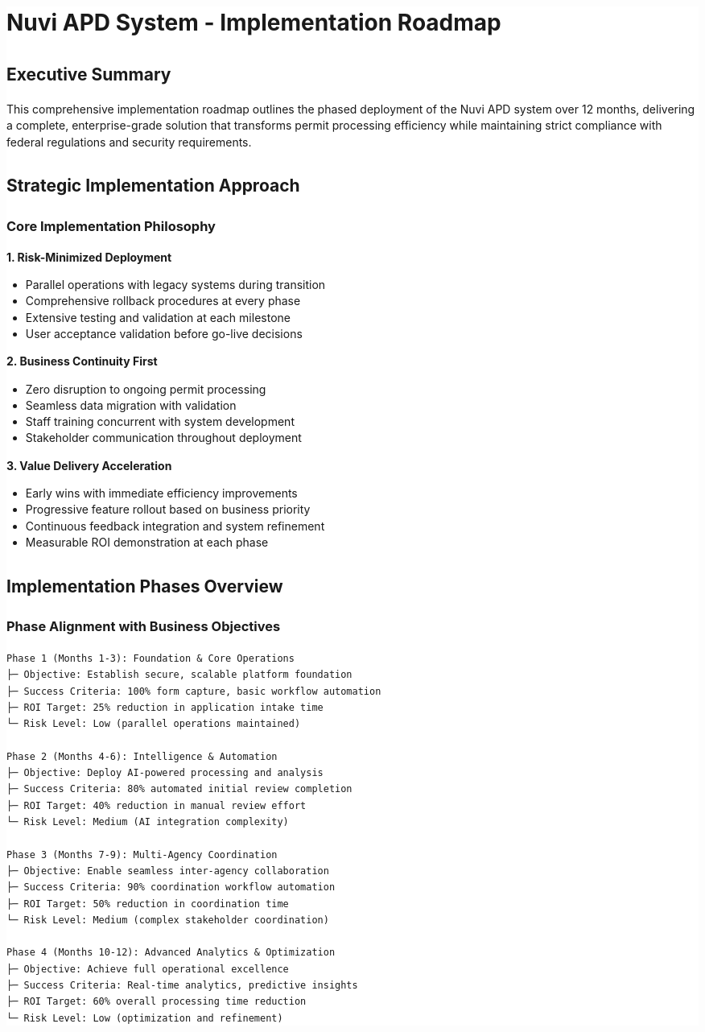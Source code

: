 # Nuvi APD System - Implementation Roadmap

## Executive Summary

This comprehensive implementation roadmap outlines the phased deployment of the Nuvi APD system over 12 months, delivering a complete, enterprise-grade solution that transforms permit processing efficiency while maintaining strict compliance with federal regulations and security requirements.

## Strategic Implementation Approach

### Core Implementation Philosophy

**1. Risk-Minimized Deployment**
- Parallel operations with legacy systems during transition
- Comprehensive rollback procedures at every phase
- Extensive testing and validation at each milestone
- User acceptance validation before go-live decisions

**2. Business Continuity First**
- Zero disruption to ongoing permit processing
- Seamless data migration with validation
- Staff training concurrent with system development
- Stakeholder communication throughout deployment

**3. Value Delivery Acceleration**
- Early wins with immediate efficiency improvements
- Progressive feature rollout based on business priority
- Continuous feedback integration and system refinement
- Measurable ROI demonstration at each phase

## Implementation Phases Overview

### Phase Alignment with Business Objectives

```
Phase 1 (Months 1-3): Foundation & Core Operations
├─ Objective: Establish secure, scalable platform foundation
├─ Success Criteria: 100% form capture, basic workflow automation
├─ ROI Target: 25% reduction in application intake time
└─ Risk Level: Low (parallel operations maintained)

Phase 2 (Months 4-6): Intelligence & Automation  
├─ Objective: Deploy AI-powered processing and analysis
├─ Success Criteria: 80% automated initial review completion
├─ ROI Target: 40% reduction in manual review effort
└─ Risk Level: Medium (AI integration complexity)

Phase 3 (Months 7-9): Multi-Agency Coordination
├─ Objective: Enable seamless inter-agency collaboration
├─ Success Criteria: 90% coordination workflow automation
├─ ROI Target: 50% reduction in coordination time
└─ Risk Level: Medium (complex stakeholder coordination)

Phase 4 (Months 10-12): Advanced Analytics & Optimization
├─ Objective: Achieve full operational excellence
├─ Success Criteria: Real-time analytics, predictive insights
├─ ROI Target: 60% overall processing time reduction
└─ Risk Level: Low (optimization and refinement)
```
